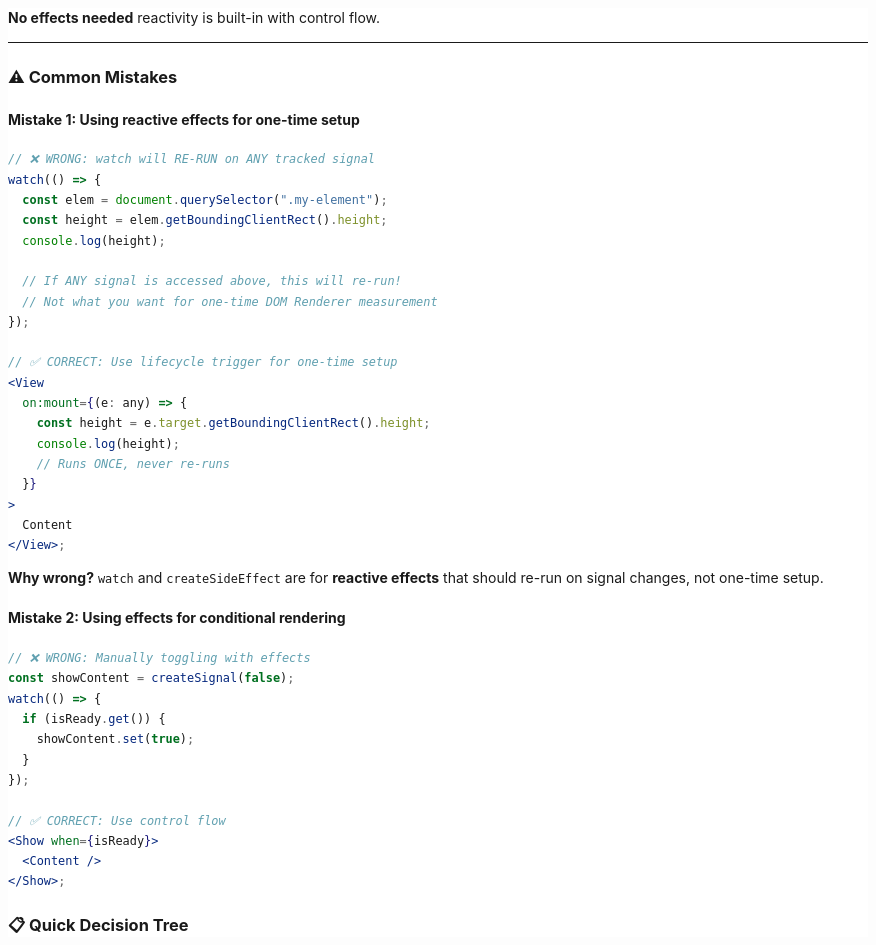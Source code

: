 **No effects needed** reactivity is built-in with control flow.

---

### ⚠️ Common Mistakes

#### **Mistake 1: Using reactive effects for one-time setup**

```jsx
// ❌ WRONG: watch will RE-RUN on ANY tracked signal
watch(() => {
  const elem = document.querySelector(".my-element");
  const height = elem.getBoundingClientRect().height;
  console.log(height);

  // If ANY signal is accessed above, this will re-run!
  // Not what you want for one-time DOM Renderer measurement
});

// ✅ CORRECT: Use lifecycle trigger for one-time setup
<View
  on:mount={(e: any) => {
    const height = e.target.getBoundingClientRect().height;
    console.log(height);
    // Runs ONCE, never re-runs
  }}
>
  Content
</View>;
```

**Why wrong?** `watch` and `createSideEffect` are for **reactive effects** that should re-run on signal changes, not one-time setup.

#### **Mistake 2: Using effects for conditional rendering**

```jsx
// ❌ WRONG: Manually toggling with effects
const showContent = createSignal(false);
watch(() => {
  if (isReady.get()) {
    showContent.set(true);
  }
});

// ✅ CORRECT: Use control flow
<Show when={isReady}>
  <Content />
</Show>;
```

### 📋 Quick Decision Tree
